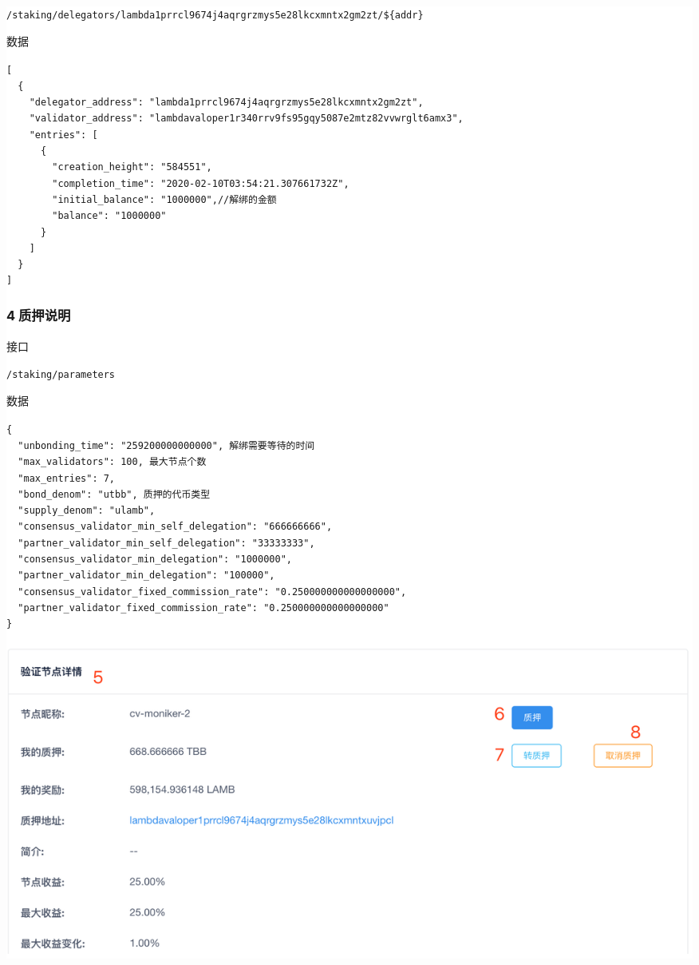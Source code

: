 ```
/staking/delegators/lambda1prrcl9674j4aqrgrzmys5e28lkcxmntx2gm2zt/${addr}
```
数据
```
[
  {
    "delegator_address": "lambda1prrcl9674j4aqrgrzmys5e28lkcxmntx2gm2zt",
    "validator_address": "lambdavaloper1r340rrv9fs95gqy5087e2mtz82vvwrglt6amx3",
    "entries": [
      {
        "creation_height": "584551",
        "completion_time": "2020-02-10T03:54:21.307661732Z",
        "initial_balance": "1000000",//解绑的金额
        "balance": "1000000"
      }
    ]
  }
]
```
### 4 质押说明
接口

```
/staking/parameters
```
数据
```
{
  "unbonding_time": "259200000000000", 解绑需要等待的时间
  "max_validators": 100, 最大节点个数
  "max_entries": 7, 
  "bond_denom": "utbb", 质押的代币类型
  "supply_denom": "ulamb",
  "consensus_validator_min_self_delegation": "666666666",
  "partner_validator_min_self_delegation": "33333333",
  "consensus_validator_min_delegation": "1000000",
  "partner_validator_min_delegation": "100000",
  "consensus_validator_fixed_commission_rate": "0.250000000000000000",
  "partner_validator_fixed_commission_rate": "0.250000000000000000"
}
```

![图片](img/walletapi6.png)
